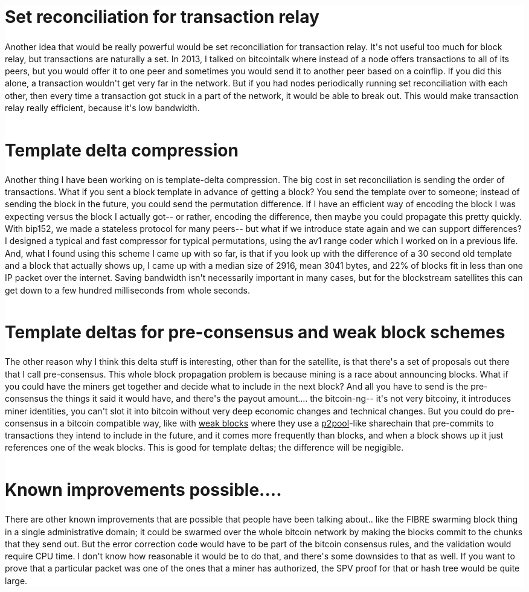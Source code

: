 # Set reconciliation for transaction relay

Another idea that would be really powerful would be set reconciliation for transaction relay. It's not useful too much for block relay, but transactions are naturally a set. In 2013, I talked on bitcointalk where instead of a node offers transactions to all of its peers, but you would offer it to one peer and sometimes you would send it to another peer based on a coinflip. If you did this alone, a transaction wouldn't get very far in the network. But if you had nodes periodically running set reconciliation with each other, then every time a transaction got stuck in a part of the network, it would be able to break out. This would make transaction relay really efficient, because it's low bandwidth.

# Template delta compression

Another thing I have been working on is template-delta compression. The big cost in set reconciliation is sending the order of transactions. What if you sent a block template in advance of getting a block? You send the template over to someone; instead of sending the block in the future, you could send the permutation difference. If I have an efficient way of encoding the block I was expecting versus the block I actually got-- or rather, encoding the difference, then maybe you could propagate this pretty quickly. With bip152, we made a stateless protocol for many peers-- but what if we introduce state again and we can support differences? I designed a typical and fast compressor for typical permutations, using the av1 range coder which I worked on in a previous life. And, what I found using this scheme I came up with so far, is that if you look up with the difference of a 30 second old template and a block that actually shows up, I came up with a median size of 2916, mean 3041 bytes, and 22% of blocks fit in less than one IP packet over the internet. Saving  bandwidth isn't necessarily important in many cases, but for the blockstream satellites this can get down to a few hundred milliseconds from whole seconds.

# Template deltas for pre-consensus and weak block schemes

The other reason why I think this delta stuff is interesting, other than for the satellite, is that there's a set of proposals out there that I call pre-consensus. This whole block propagation problem is because mining is a race about announcing blocks. What if you could have the miners get together and decide what to include in the next block? And all you have to send is the pre-consensus the things it said it would have, and there's the payout amount.... the bitcoin-ng-- it's not very bitcoiny, it introduces miner identities, you can't slot it into bitcoin without very deep economic changes and technical changes. But you could do pre-consensus  in a bitcoin compatible way, like with <a href="https://people.xiph.org/~greg/weakblocks.txt">weak blocks</a> where they use a <a href="https://en.bitcoin.it/wiki/P2Pool">p2pool</a>-like sharechain that pre-commits to transactions they intend to include in the future, and it comes more frequently than blocks, and when a block shows up it just references one of the weak blocks. This is good for template deltas; the difference will be negigible.

# Known improvements possible....

There are other known improvements that are possible that people have been talking about.. like the FIBRE swarming block thing in a single administrative domain; it could be swarmed over the whole bitcoin network by making the blocks commit to the chunks that they send out. But the error correction code would have to be part of the bitcoin consensus rules, and the validation would require CPU time. I don't know how reasonable it would be to do that, and there's some downsides to that as well. If you want to prove that a particular packet was one of the ones that a miner has authorized, the SPV proof for that or hash tree would be quite large.
